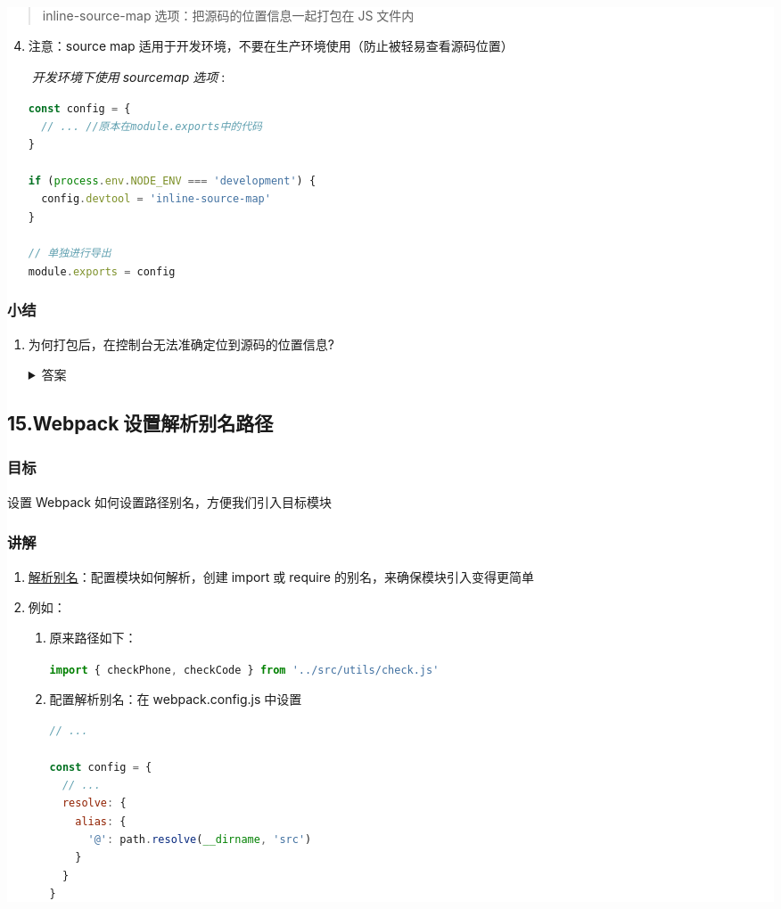    > inline-source-map 选项：把源码的位置信息一起打包在 JS 文件内

4. 注意：source map 适用于开发环境，不要在生产环境使用（防止被轻易查看源码位置）

   ​	*开发环境下使用 sourcemap 选项* :

   ```js
   const config = {
     // ... //原本在module.exports中的代码
   }
   
   if (process.env.NODE_ENV === 'development') {
     config.devtool = 'inline-source-map'
   }
   
   // 单独进行导出
   module.exports = config
   ```

   

### 小结

1. 为何打包后，在控制台无法准确定位到源码的位置信息?

   <details><summary>答案</summary></details>



## 15.Webpack 设置解析别名路径

### 目标

设置 Webpack 如何设置路径别名，方便我们引入目标模块



### 讲解

1. [解析别名]([https://webpack.docschina.org/configuration/resolve#resolvealias](https://webpack.docschina.org/configuration/resolve))：配置模块如何解析，创建 import 或 require 的别名，来确保模块引入变得更简单

2. 例如：

   1. 原来路径如下：

      ```js
      import { checkPhone, checkCode } from '../src/utils/check.js'
      ```

   2. 配置解析别名：在 webpack.config.js 中设置

      ```js
      // ...
      
      const config = {
        // ...
        resolve: {
          alias: {
            '@': path.resolve(__dirname, 'src')
          }
        }
      }
      ```
